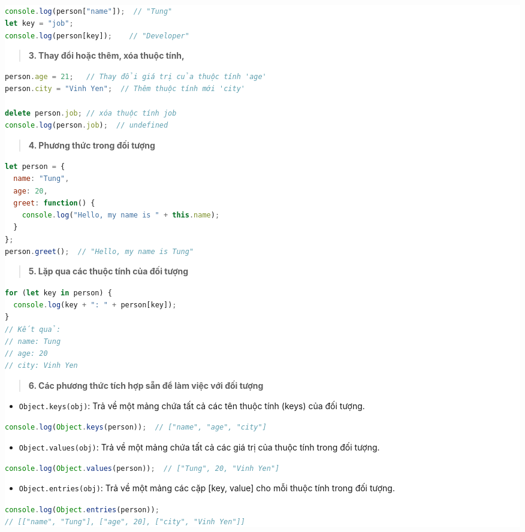 ```js
console.log(person["name"]);  // "Tung"
let key = "job";
console.log(person[key]);    // "Developer"
```

> **3. Thay đổi hoặc thêm, xóa thuộc tính,**

```js
person.age = 21;   // Thay đổi giá trị của thuộc tính 'age'
person.city = "Vinh Yen";  // Thêm thuộc tính mới 'city'

delete person.job; // xóa thuộc tính job
console.log(person.job);  // undefined
```

> **4. Phương thức trong đối tượng**

```js
let person = {
  name: "Tung",
  age: 20,
  greet: function() {
    console.log("Hello, my name is " + this.name);
  }
};
person.greet();  // "Hello, my name is Tung"
```

> **5. Lặp qua các thuộc tính của đối tượng**

```js
for (let key in person) {
  console.log(key + ": " + person[key]);
}
// Kết quả:
// name: Tung
// age: 20
// city: Vinh Yen
```

> **6. Các phương thức tích hợp sẵn để làm việc với đối tượng**

- `Object.keys(obj)`: Trả về một mảng chứa tất cả các tên thuộc tính (keys) của đối tượng.

```js
console.log(Object.keys(person));  // ["name", "age", "city"]
```

- `Object.values(obj)`: Trả về một mảng chứa tất cả các giá trị của thuộc tính trong đối tượng.

```js
console.log(Object.values(person));  // ["Tung", 20, "Vinh Yen"]
```

- `Object.entries(obj)`: Trả về một mảng các cặp [key, value] cho mỗi thuộc tính trong đối tượng.

```js
console.log(Object.entries(person));  
// [["name", "Tung"], ["age", 20], ["city", "Vinh Yen"]]
```
